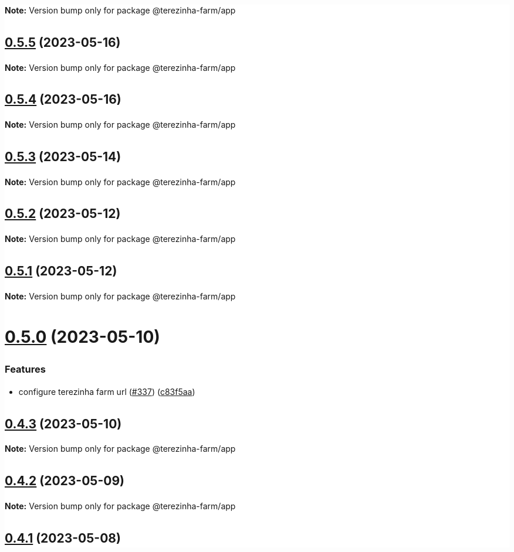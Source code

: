 **Note:** Version bump only for package @terezinha-farm/app

## [0.5.5](https://github.com/ttoss/ttoss/compare/@terezinha-farm/app@0.5.4...@terezinha-farm/app@0.5.5) (2023-05-16)

**Note:** Version bump only for package @terezinha-farm/app

## [0.5.4](https://github.com/ttoss/ttoss/compare/@terezinha-farm/app@0.5.3...@terezinha-farm/app@0.5.4) (2023-05-16)

**Note:** Version bump only for package @terezinha-farm/app

## [0.5.3](https://github.com/ttoss/ttoss/compare/@terezinha-farm/app@0.5.2...@terezinha-farm/app@0.5.3) (2023-05-14)

**Note:** Version bump only for package @terezinha-farm/app

## [0.5.2](https://github.com/ttoss/ttoss/compare/@terezinha-farm/app@0.5.1...@terezinha-farm/app@0.5.2) (2023-05-12)

**Note:** Version bump only for package @terezinha-farm/app

## [0.5.1](https://github.com/ttoss/ttoss/compare/@terezinha-farm/app@0.5.0...@terezinha-farm/app@0.5.1) (2023-05-12)

**Note:** Version bump only for package @terezinha-farm/app

# [0.5.0](https://github.com/ttoss/ttoss/compare/@terezinha-farm/app@0.4.3...@terezinha-farm/app@0.5.0) (2023-05-10)

### Features

- configure terezinha farm url ([#337](https://github.com/ttoss/ttoss/issues/337)) ([c83f5aa](https://github.com/ttoss/ttoss/commit/c83f5aa36daf153ae8fba30b79c02cebf3bda429))

## [0.4.3](https://github.com/ttoss/ttoss/compare/@terezinha-farm/app@0.4.2...@terezinha-farm/app@0.4.3) (2023-05-10)

**Note:** Version bump only for package @terezinha-farm/app

## [0.4.2](https://github.com/ttoss/ttoss/compare/@terezinha-farm/app@0.4.1...@terezinha-farm/app@0.4.2) (2023-05-09)

**Note:** Version bump only for package @terezinha-farm/app

## [0.4.1](https://github.com/ttoss/ttoss/compare/@terezinha-farm/app@0.4.0...@terezinha-farm/app@0.4.1) (2023-05-08)
